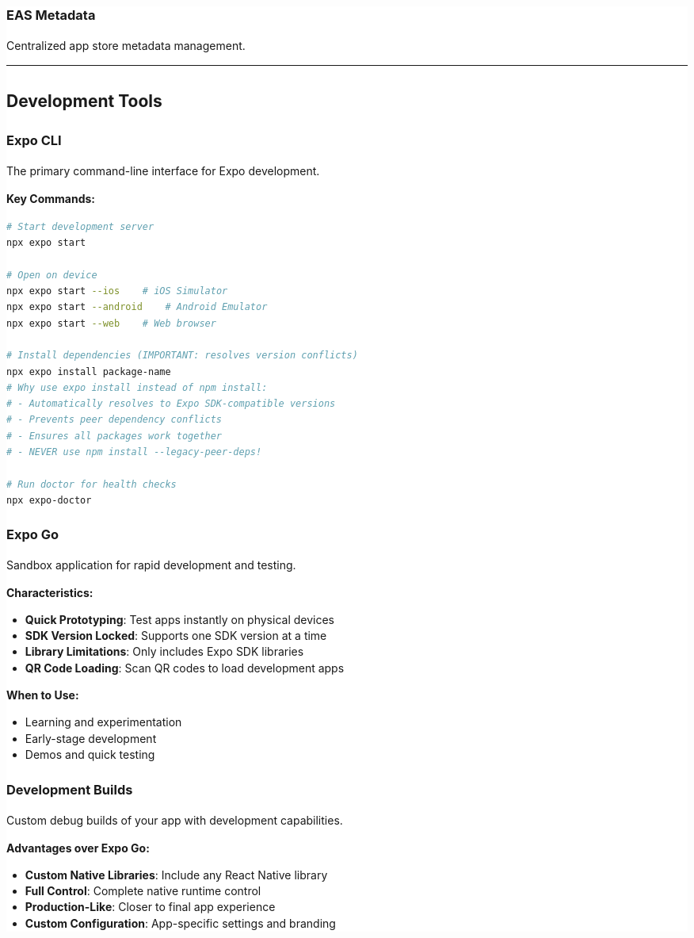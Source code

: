 ### EAS Metadata
Centralized app store metadata management.

---

## Development Tools

### Expo CLI
The primary command-line interface for Expo development.

**Key Commands:**
```bash
# Start development server
npx expo start

# Open on device
npx expo start --ios    # iOS Simulator
npx expo start --android    # Android Emulator
npx expo start --web    # Web browser

# Install dependencies (IMPORTANT: resolves version conflicts)
npx expo install package-name
# Why use expo install instead of npm install:
# - Automatically resolves to Expo SDK-compatible versions
# - Prevents peer dependency conflicts
# - Ensures all packages work together
# - NEVER use npm install --legacy-peer-deps!

# Run doctor for health checks
npx expo-doctor
```

### Expo Go
Sandbox application for rapid development and testing.

**Characteristics:**
- **Quick Prototyping**: Test apps instantly on physical devices
- **SDK Version Locked**: Supports one SDK version at a time
- **Library Limitations**: Only includes Expo SDK libraries
- **QR Code Loading**: Scan QR codes to load development apps

**When to Use:**
- Learning and experimentation
- Early-stage development
- Demos and quick testing

### Development Builds
Custom debug builds of your app with development capabilities.

**Advantages over Expo Go:**
- **Custom Native Libraries**: Include any React Native library
- **Full Control**: Complete native runtime control
- **Production-Like**: Closer to final app experience
- **Custom Configuration**: App-specific settings and branding
